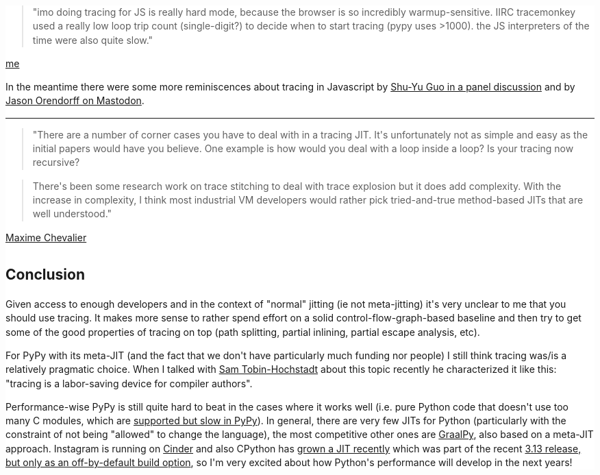 > "imo doing tracing for JS is really hard mode, because the browser is so
> incredibly warmup-sensitive. IIRC tracemonkey used a really low loop trip count
> (single-digit?) to decide when to start tracing (pypy uses >1000). the JS
> interpreters of the time were also quite slow."

[me](https://twitter.com/cfbolz/status/1818609594219811245)

In the meantime there were some more reminiscences about tracing in Javascript
by [Shu-Yu Guo in a panel
discussion](https://www.youtube.com/live/_VF3pISRYRc?t=24797s) and by [Jason
Orendorff on Mastodon](https://kfogel.org/notice/AngH0uqyJl231yLLOa).

----

> "There are a number of corner cases you have to deal with in a tracing JIT. It's
> unfortunately not as simple and easy as the initial papers would have you
> believe. One example is how would you deal with a loop inside a loop? Is your
> tracing now recursive?

> There's been some research work on trace stitching to deal with trace explosion
> but it does add complexity. With the increase in complexity, I think most
> industrial VM developers would rather pick tried-and-true method-based JITs
> that are well understood."

[Maxime Chevalier](https://twitter.com/Love2Code/status/1818292516753383644)


## Conclusion

Given access to enough developers and in the context of "normal" jitting (ie
not meta-jitting) it's very unclear to me that you should use tracing. It makes
more sense to rather spend effort on a solid control-flow-graph-based baseline
and then try to get some of the good properties of tracing on top (path
splitting, partial inlining, partial escape analysis, etc).

For PyPy with its meta-JIT (and the fact that we don't have particularly much
funding nor people) I still think tracing was/is a relatively pragmatic choice.
When I talked with [Sam Tobin-Hochstadt](https://samth.github.io/) about this
topic recently he characterized it like this: "tracing is a labor-saving device
for compiler authors".

Performance-wise PyPy is still quite hard to beat in the cases where it works
well (i.e. pure Python code that doesn't use too many C modules, which are
[supported but slow in
PyPy](https://pypy.org/posts/2018/09/inside-cpyext-why-emulating-cpython-c-8083064623681286567.html)).
In general, there are very few JITs for Python (particularly with the
constraint of not being "allowed" to change the language), the most competitive
other ones are [GraalPy](https://www.graalvm.org/python/), also based on a
meta-JIT approach. Instagram is running on
[Cinder](https://github.com/facebookincubator/cinder/) and also CPython has
[grown a JIT
recently](https://tonybaloney.github.io/posts/python-gets-a-jit.html) which
was part of the recent [3.13 release, but only as an off-by-default build
option](https://docs.python.org/3.13/whatsnew/3.13.html#an-experimental-just-in-time-jit-compiler),
so I'm very excited about how Python's performance will develop in the next
years!

